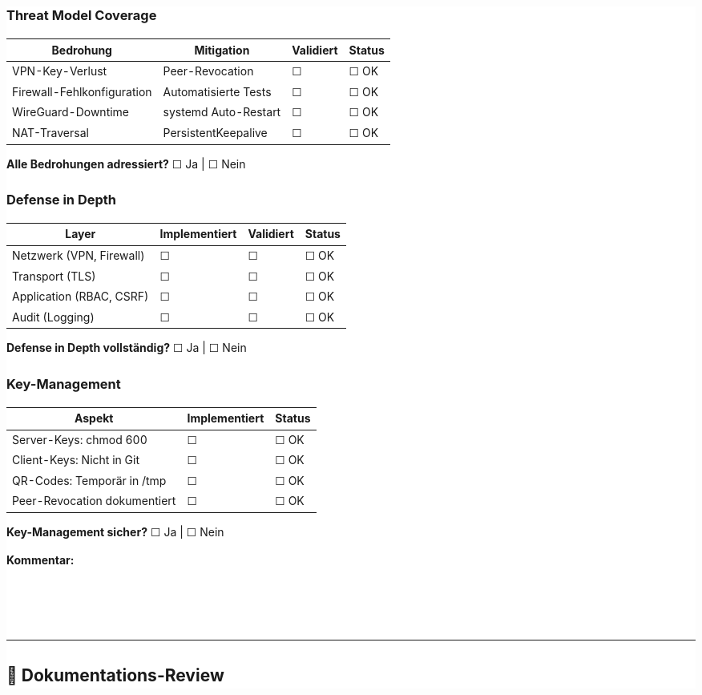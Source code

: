 ### Threat Model Coverage

| Bedrohung | Mitigation | Validiert | Status |
|-----------|------------|-----------|--------|
| VPN-Key-Verlust | Peer-Revocation | ☐ | ☐ OK |
| Firewall-Fehlkonfiguration | Automatisierte Tests | ☐ | ☐ OK |
| WireGuard-Downtime | systemd Auto-Restart | ☐ | ☐ OK |
| NAT-Traversal | PersistentKeepalive | ☐ | ☐ OK |

**Alle Bedrohungen adressiert?** ☐ Ja | ☐ Nein

### Defense in Depth

| Layer | Implementiert | Validiert | Status |
|-------|---------------|-----------|--------|
| Netzwerk (VPN, Firewall) | ☐ | ☐ | ☐ OK |
| Transport (TLS) | ☐ | ☐ | ☐ OK |
| Application (RBAC, CSRF) | ☐ | ☐ | ☐ OK |
| Audit (Logging) | ☐ | ☐ | ☐ OK |

**Defense in Depth vollständig?** ☐ Ja | ☐ Nein

### Key-Management

| Aspekt | Implementiert | Status |
|--------|---------------|--------|
| Server-Keys: chmod 600 | ☐ | ☐ OK |
| Client-Keys: Nicht in Git | ☐ | ☐ OK |
| QR-Codes: Temporär in /tmp | ☐ | ☐ OK |
| Peer-Revocation dokumentiert | ☐ | ☐ OK |

**Key-Management sicher?** ☐ Ja | ☐ Nein

**Kommentar:**
```




```

---

## 📖 Dokumentations-Review
